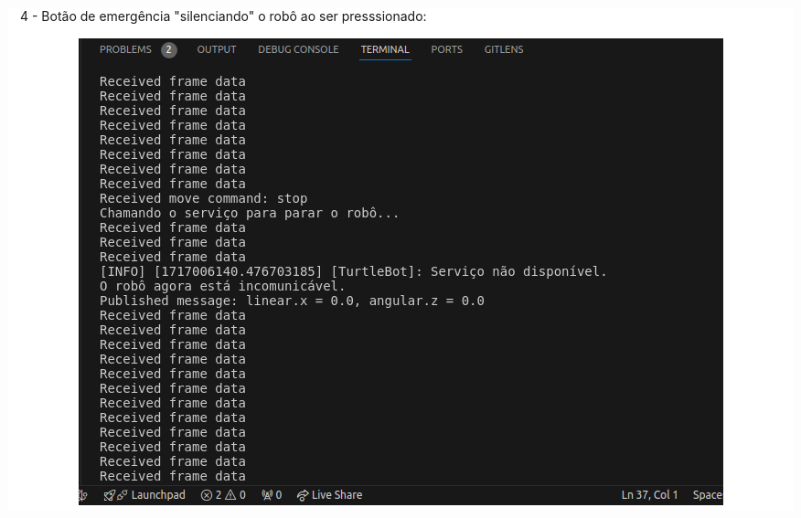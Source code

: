&emsp;4 - Botão de emergência "silenciando" o robô ao ser presssionado:

<p align="center">
  <img src="screenshots/buttonemergency.png" alt="Botão de emergência">
</p>







